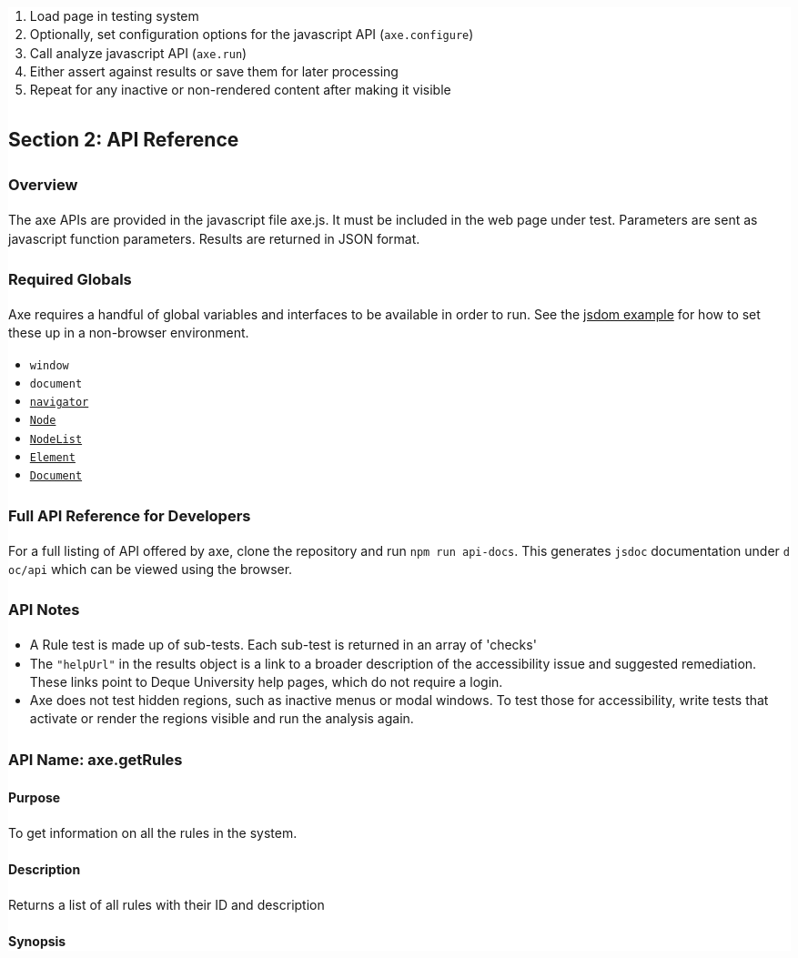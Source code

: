 1. Load page in testing system
2. Optionally, set configuration options for the javascript API (`axe.configure`)
3. Call analyze javascript API (`axe.run`)
4. Either assert against results or save them for later processing
5. Repeat for any inactive or non-rendered content after making it visible

## Section 2: API Reference

### Overview

The axe APIs are provided in the javascript file axe.js. It must be included in the web page under test. Parameters are sent as javascript function parameters. Results are returned in JSON format.

### Required Globals

Axe requires a handful of global variables and interfaces to be available in order to run. See the [jsdom example](https://github.com/dequelabs/axe-core/blob/develop/doc/examples/jsdom/test/a11y.js) for how to set these up in a non-browser environment.

- `window`
- `document`
- [`navigator`](https://developer.mozilla.org/en-US/docs/Web/API/Window/navigator)
- [`Node`](https://developer.mozilla.org/en-US/docs/Web/API/Node)
- [`NodeList`](https://developer.mozilla.org/en-US/docs/Web/API/NodeList)
- [`Element`](https://developer.mozilla.org/en-US/docs/Web/API/Element)
- [`Document`](https://developer.mozilla.org/en-US/docs/Web/API/Document)

### Full API Reference for Developers

For a full listing of API offered by axe, clone the repository and run `npm run api-docs`. This generates `jsdoc` documentation under `doc/api` which can be viewed using the browser.

### API Notes

- A Rule test is made up of sub-tests. Each sub-test is returned in an array of 'checks'
- The `"helpUrl"` in the results object is a link to a broader description of the accessibility issue and suggested remediation. These links point to Deque University help pages, which do not require a login.
- Axe does not test hidden regions, such as inactive menus or modal windows. To test those for accessibility, write tests that activate or render the regions visible and run the analysis again.

### API Name: axe.getRules

#### Purpose

To get information on all the rules in the system.

#### Description

Returns a list of all rules with their ID and description

#### Synopsis

